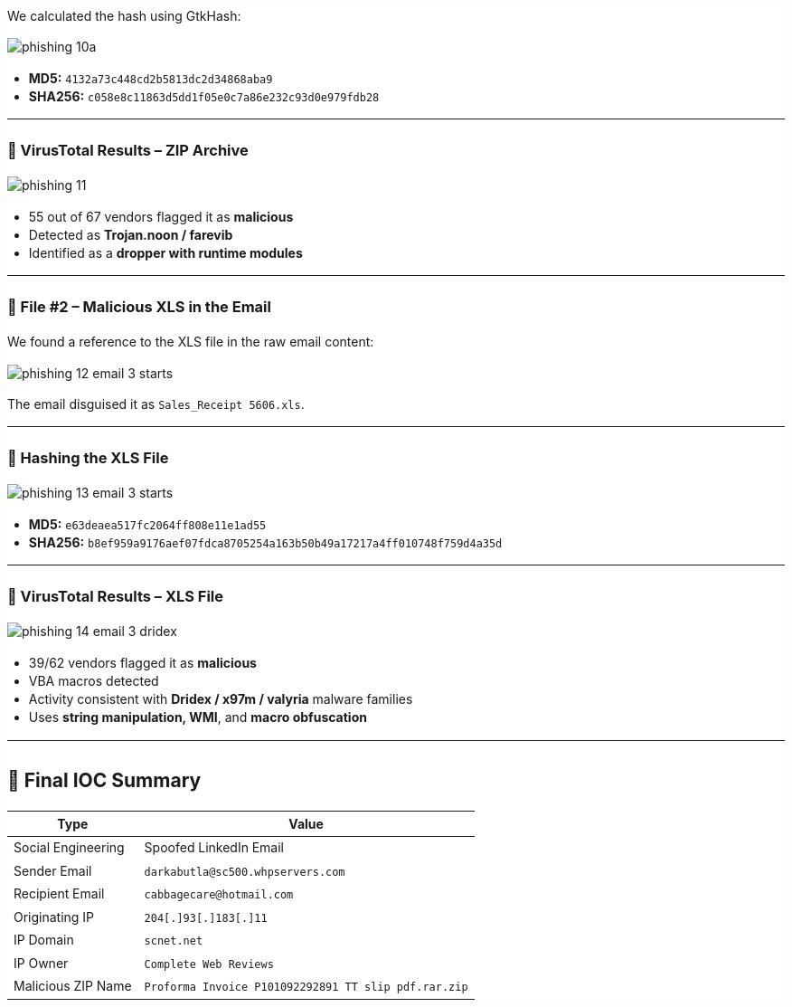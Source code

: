 We calculated the hash using GtkHash:

<img width="552" height="326" alt="phishing 10a" src="https://github.com/user-attachments/assets/614124a3-75b2-43be-a81f-7a80766ab981" />

* **MD5:** `4132a73c448cd2b5813dc2d34868aba9`
* **SHA256:** `c058e8c11863d5dd1f05e0c7a86e232c93d0e979fdb28`

---

### 🧪 VirusTotal Results – ZIP Archive

<img width="1331" height="1221" alt="phishing 11" src="https://github.com/user-attachments/assets/35d8bd80-a1f7-4794-9711-f768072b37b3" />

* 55 out of 67 vendors flagged it as **malicious**
* Detected as **Trojan.noon / farevib**
* Identified as a **dropper with runtime modules**

---

### 📎 File #2 – Malicious XLS in the Email

We found a reference to the XLS file in the raw email content:

<img width="630" height="90" alt="phishing 12 email 3 starts " src="https://github.com/user-attachments/assets/b7cafdcc-46ac-4ca2-aa62-0fdbc6416883" />

The email disguised it as `Sales_Receipt 5606.xls`.

---

### 🔐 Hashing the XLS File

<img width="778" height="688" alt="phishing 13 email 3 starts" src="https://github.com/user-attachments/assets/f1f7851f-ba51-4b8f-a842-0504c1f85984" />

* **MD5:** `e63deaea517fc2064ff808e11e1ad55`
* **SHA256:** `b8ef959a9176aef07fdca8705254a163b50b49a17217a4ff010748f759d4a35d`

---

### 🧪 VirusTotal Results – XLS File

<img width="1329" height="839" alt="phishing 14 email 3  dridex" src="https://github.com/user-attachments/assets/65b01d2a-d104-4328-b5a2-511682395362" />

* 39/62 vendors flagged it as **malicious**
* VBA macros detected
* Activity consistent with **Dridex / x97m / valyria** malware families
* Uses **string manipulation, WMI**, and **macro obfuscation**

---

## 🧾 Final IOC Summary

| Type               | Value                                                              |
| ------------------ | ------------------------------------------------------------------ |
| Social Engineering | Spoofed LinkedIn Email                                             |
| Sender Email       | `darkabutla@sc500.whpservers.com`                                  |
| Recipient Email    | `cabbagecare@hotmail.com`                                          |
| Originating IP     | `204[.]93[.]183[.]11`                                              |
| IP Domain          | `scnet.net`                                                        |
| IP Owner           | `Complete Web Reviews`                                             |
| Malicious ZIP Name | `Proforma Invoice P101092292891 TT slip pdf.rar.zip`               |